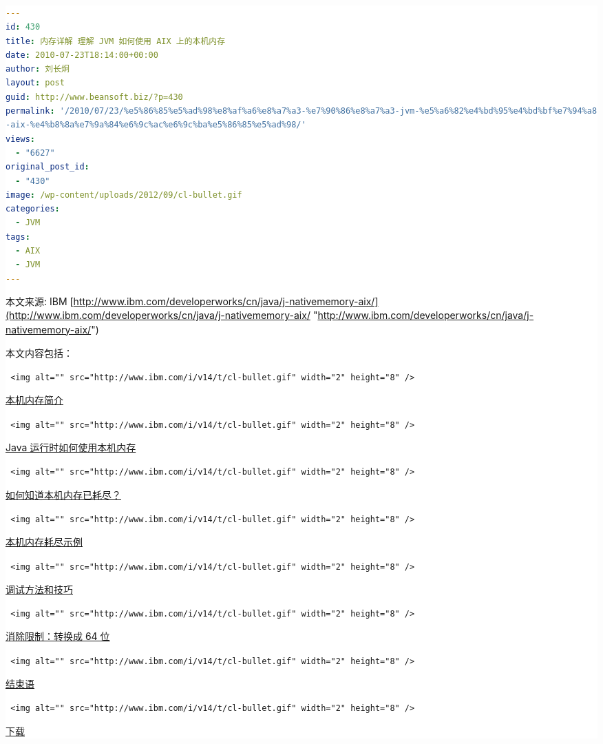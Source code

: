```yaml
---
id: 430
title: 内存详解 理解 JVM 如何使用 AIX 上的本机内存
date: 2010-07-23T18:14:00+00:00
author: 刘长炯
layout: post
guid: http://www.beansoft.biz/?p=430
permalink: '/2010/07/23/%e5%86%85%e5%ad%98%e8%af%a6%e8%a7%a3-%e7%90%86%e8%a7%a3-jvm-%e5%a6%82%e4%bd%95%e4%bd%bf%e7%94%a8-aix-%e4%b8%8a%e7%9a%84%e6%9c%ac%e6%9c%ba%e5%86%85%e5%ad%98/'
views:
  - "6627"
original_post_id:
  - "430"
image: /wp-content/uploads/2012/09/cl-bullet.gif
categories:
  - JVM
tags:
  - AIX
  - JVM
---
```

本文来源: IBM [http://www.ibm.com/developerworks/cn/java/j-nativememory-aix/](http://www.ibm.com/developerworks/cn/java/j-nativememory-aix/ "http://www.ibm.com/developerworks/cn/java/j-nativememory-aix/")

本文内容包括：

     <img alt="" src="http://www.ibm.com/i/v14/t/cl-bullet.gif" width="2" height="8" />  
[本机内存简介](http://www.ibm.com/developerworks/cn/java/j-nativememory-aix/#N100AB)

     <img alt="" src="http://www.ibm.com/i/v14/t/cl-bullet.gif" width="2" height="8" />  
[Java 运行时如何使用本机内存](http://www.ibm.com/developerworks/cn/java/j-nativememory-aix/#N1023D)

     <img alt="" src="http://www.ibm.com/i/v14/t/cl-bullet.gif" width="2" height="8" />  
[如何知道本机内存已耗尽？](http://www.ibm.com/developerworks/cn/java/j-nativememory-aix/#N10429)

     <img alt="" src="http://www.ibm.com/i/v14/t/cl-bullet.gif" width="2" height="8" />  
[本机内存耗尽示例](http://www.ibm.com/developerworks/cn/java/j-nativememory-aix/#N10449)

     <img alt="" src="http://www.ibm.com/i/v14/t/cl-bullet.gif" width="2" height="8" />  
[调试方法和技巧](http://www.ibm.com/developerworks/cn/java/j-nativememory-aix/#N104F9)

     <img alt="" src="http://www.ibm.com/i/v14/t/cl-bullet.gif" width="2" height="8" />  
[消除限制：转换成 64 位](http://www.ibm.com/developerworks/cn/java/j-nativememory-aix/#removing)

     <img alt="" src="http://www.ibm.com/i/v14/t/cl-bullet.gif" width="2" height="8" />  
[结束语](http://www.ibm.com/developerworks/cn/java/j-nativememory-aix/#N1075D)

     <img alt="" src="http://www.ibm.com/i/v14/t/cl-bullet.gif" width="2" height="8" />  
[下载](http://www.ibm.com/developerworks/cn/java/j-nativememory-aix/#download)
